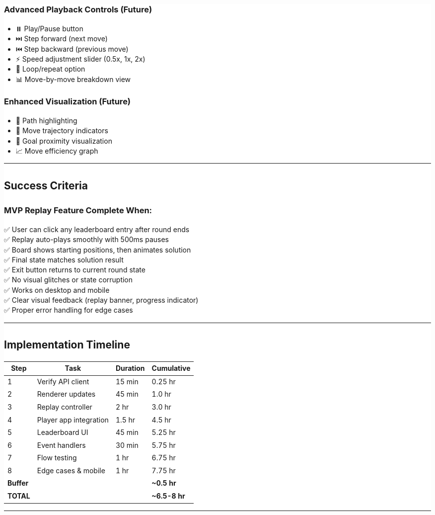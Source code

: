 ### Advanced Playback Controls (Future)
- ⏸️ Play/Pause button
- ⏭️ Step forward (next move)
- ⏮️ Step backward (previous move)
- ⚡ Speed adjustment slider (0.5x, 1x, 2x)
- 🔁 Loop/repeat option
- 📊 Move-by-move breakdown view

### Enhanced Visualization (Future)
- 🎨 Path highlighting
- 📍 Move trajectory indicators
- 🎯 Goal proximity visualization
- 📈 Move efficiency graph

---

## Success Criteria

### MVP Replay Feature Complete When:

✅ User can click any leaderboard entry after round ends  
✅ Replay auto-plays smoothly with 500ms pauses  
✅ Board shows starting positions, then animates solution  
✅ Final state matches solution result  
✅ Exit button returns to current round state  
✅ No visual glitches or state corruption  
✅ Works on desktop and mobile  
✅ Clear visual feedback (replay banner, progress indicator)  
✅ Proper error handling for edge cases

---

## Implementation Timeline

| Step | Task | Duration | Cumulative |
|------|------|----------|------------|
| 1 | Verify API client | 15 min | 0.25 hr |
| 2 | Renderer updates | 45 min | 1.0 hr |
| 3 | Replay controller | 2 hr | 3.0 hr |
| 4 | Player app integration | 1.5 hr | 4.5 hr |
| 5 | Leaderboard UI | 45 min | 5.25 hr |
| 6 | Event handlers | 30 min | 5.75 hr |
| 7 | Flow testing | 1 hr | 6.75 hr |
| 8 | Edge cases & mobile | 1 hr | 7.75 hr |
| **Buffer** | | | **~0.5 hr** |
| **TOTAL** | | | **~6.5-8 hr** |

---